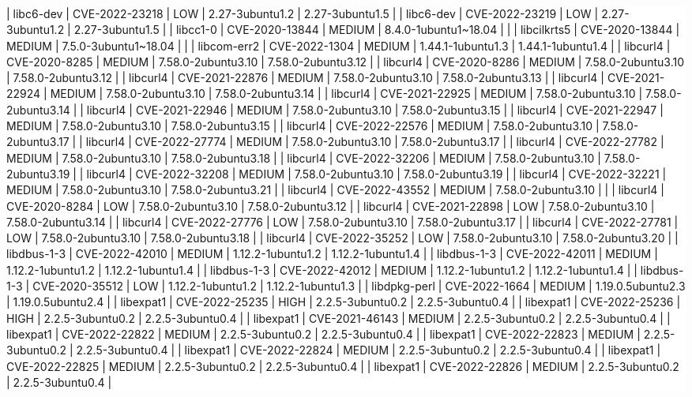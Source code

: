 | libc6-dev         |    CVE-2022-23218   |   LOW  |  2.27-3ubuntu1.2 | 2.27-3ubuntu1.5 |
| libc6-dev         |    CVE-2022-23219   |   LOW  |  2.27-3ubuntu1.2 | 2.27-3ubuntu1.5 |
| libcc1-0         |    CVE-2020-13844   |   MEDIUM  |  8.4.0-1ubuntu1~18.04 |  |
| libcilkrts5         |    CVE-2020-13844   |   MEDIUM  |  7.5.0-3ubuntu1~18.04 |  |
| libcom-err2         |    CVE-2022-1304   |   MEDIUM  |  1.44.1-1ubuntu1.3 | 1.44.1-1ubuntu1.4 |
| libcurl4         |    CVE-2020-8285   |   MEDIUM  |  7.58.0-2ubuntu3.10 | 7.58.0-2ubuntu3.12 |
| libcurl4         |    CVE-2020-8286   |   MEDIUM  |  7.58.0-2ubuntu3.10 | 7.58.0-2ubuntu3.12 |
| libcurl4         |    CVE-2021-22876   |   MEDIUM  |  7.58.0-2ubuntu3.10 | 7.58.0-2ubuntu3.13 |
| libcurl4         |    CVE-2021-22924   |   MEDIUM  |  7.58.0-2ubuntu3.10 | 7.58.0-2ubuntu3.14 |
| libcurl4         |    CVE-2021-22925   |   MEDIUM  |  7.58.0-2ubuntu3.10 | 7.58.0-2ubuntu3.14 |
| libcurl4         |    CVE-2021-22946   |   MEDIUM  |  7.58.0-2ubuntu3.10 | 7.58.0-2ubuntu3.15 |
| libcurl4         |    CVE-2021-22947   |   MEDIUM  |  7.58.0-2ubuntu3.10 | 7.58.0-2ubuntu3.15 |
| libcurl4         |    CVE-2022-22576   |   MEDIUM  |  7.58.0-2ubuntu3.10 | 7.58.0-2ubuntu3.17 |
| libcurl4         |    CVE-2022-27774   |   MEDIUM  |  7.58.0-2ubuntu3.10 | 7.58.0-2ubuntu3.17 |
| libcurl4         |    CVE-2022-27782   |   MEDIUM  |  7.58.0-2ubuntu3.10 | 7.58.0-2ubuntu3.18 |
| libcurl4         |    CVE-2022-32206   |   MEDIUM  |  7.58.0-2ubuntu3.10 | 7.58.0-2ubuntu3.19 |
| libcurl4         |    CVE-2022-32208   |   MEDIUM  |  7.58.0-2ubuntu3.10 | 7.58.0-2ubuntu3.19 |
| libcurl4         |    CVE-2022-32221   |   MEDIUM  |  7.58.0-2ubuntu3.10 | 7.58.0-2ubuntu3.21 |
| libcurl4         |    CVE-2022-43552   |   MEDIUM  |  7.58.0-2ubuntu3.10 |  |
| libcurl4         |    CVE-2020-8284   |   LOW  |  7.58.0-2ubuntu3.10 | 7.58.0-2ubuntu3.12 |
| libcurl4         |    CVE-2021-22898   |   LOW  |  7.58.0-2ubuntu3.10 | 7.58.0-2ubuntu3.14 |
| libcurl4         |    CVE-2022-27776   |   LOW  |  7.58.0-2ubuntu3.10 | 7.58.0-2ubuntu3.17 |
| libcurl4         |    CVE-2022-27781   |   LOW  |  7.58.0-2ubuntu3.10 | 7.58.0-2ubuntu3.18 |
| libcurl4         |    CVE-2022-35252   |   LOW  |  7.58.0-2ubuntu3.10 | 7.58.0-2ubuntu3.20 |
| libdbus-1-3         |    CVE-2022-42010   |   MEDIUM  |  1.12.2-1ubuntu1.2 | 1.12.2-1ubuntu1.4 |
| libdbus-1-3         |    CVE-2022-42011   |   MEDIUM  |  1.12.2-1ubuntu1.2 | 1.12.2-1ubuntu1.4 |
| libdbus-1-3         |    CVE-2022-42012   |   MEDIUM  |  1.12.2-1ubuntu1.2 | 1.12.2-1ubuntu1.4 |
| libdbus-1-3         |    CVE-2020-35512   |   LOW  |  1.12.2-1ubuntu1.2 | 1.12.2-1ubuntu1.3 |
| libdpkg-perl         |    CVE-2022-1664   |   MEDIUM  |  1.19.0.5ubuntu2.3 | 1.19.0.5ubuntu2.4 |
| libexpat1         |    CVE-2022-25235   |   HIGH  |  2.2.5-3ubuntu0.2 | 2.2.5-3ubuntu0.4 |
| libexpat1         |    CVE-2022-25236   |   HIGH  |  2.2.5-3ubuntu0.2 | 2.2.5-3ubuntu0.4 |
| libexpat1         |    CVE-2021-46143   |   MEDIUM  |  2.2.5-3ubuntu0.2 | 2.2.5-3ubuntu0.4 |
| libexpat1         |    CVE-2022-22822   |   MEDIUM  |  2.2.5-3ubuntu0.2 | 2.2.5-3ubuntu0.4 |
| libexpat1         |    CVE-2022-22823   |   MEDIUM  |  2.2.5-3ubuntu0.2 | 2.2.5-3ubuntu0.4 |
| libexpat1         |    CVE-2022-22824   |   MEDIUM  |  2.2.5-3ubuntu0.2 | 2.2.5-3ubuntu0.4 |
| libexpat1         |    CVE-2022-22825   |   MEDIUM  |  2.2.5-3ubuntu0.2 | 2.2.5-3ubuntu0.4 |
| libexpat1         |    CVE-2022-22826   |   MEDIUM  |  2.2.5-3ubuntu0.2 | 2.2.5-3ubuntu0.4 |